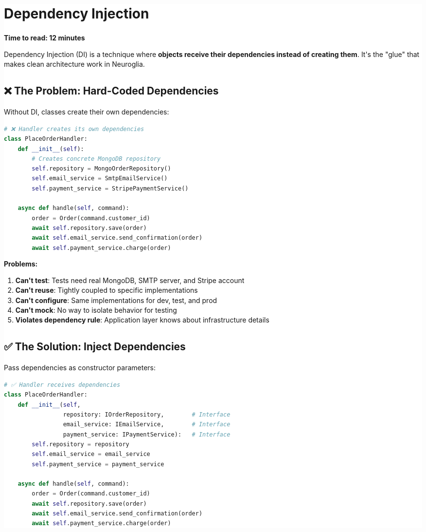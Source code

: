 # Dependency Injection

**Time to read: 12 minutes**

Dependency Injection (DI) is a technique where **objects receive their dependencies instead of creating them**. It's the "glue" that makes clean architecture work in Neuroglia.

## ❌ The Problem: Hard-Coded Dependencies

Without DI, classes create their own dependencies:

```python
# ❌ Handler creates its own dependencies
class PlaceOrderHandler:
    def __init__(self):
        # Creates concrete MongoDB repository
        self.repository = MongoOrderRepository()
        self.email_service = SmtpEmailService()
        self.payment_service = StripePaymentService()

    async def handle(self, command):
        order = Order(command.customer_id)
        await self.repository.save(order)
        await self.email_service.send_confirmation(order)
        await self.payment_service.charge(order)
```

**Problems:**

1. **Can't test**: Tests need real MongoDB, SMTP server, and Stripe account
2. **Can't reuse**: Tightly coupled to specific implementations
3. **Can't configure**: Same implementations for dev, test, and prod
4. **Can't mock**: No way to isolate behavior for testing
5. **Violates dependency rule**: Application layer knows about infrastructure details

## ✅ The Solution: Inject Dependencies

Pass dependencies as constructor parameters:

```python
# ✅ Handler receives dependencies
class PlaceOrderHandler:
    def __init__(self,
                 repository: IOrderRepository,        # Interface
                 email_service: IEmailService,        # Interface
                 payment_service: IPaymentService):   # Interface
        self.repository = repository
        self.email_service = email_service
        self.payment_service = payment_service

    async def handle(self, command):
        order = Order(command.customer_id)
        await self.repository.save(order)
        await self.email_service.send_confirmation(order)
        await self.payment_service.charge(order)
```
